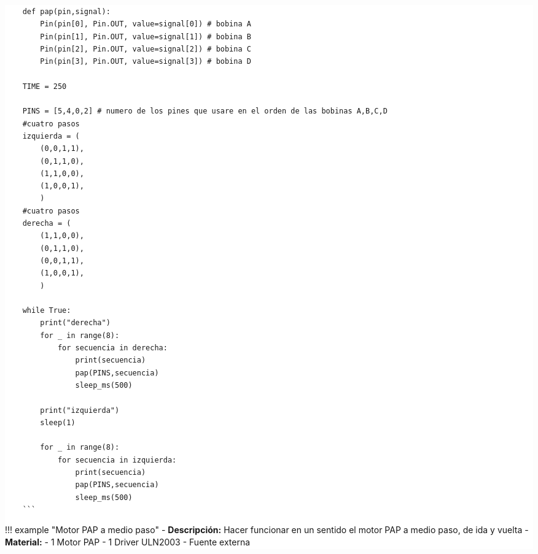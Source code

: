         def pap(pin,signal):
            Pin(pin[0], Pin.OUT, value=signal[0]) # bobina A  
            Pin(pin[1], Pin.OUT, value=signal[1]) # bobina B
            Pin(pin[2], Pin.OUT, value=signal[2]) # bobina C
            Pin(pin[3], Pin.OUT, value=signal[3]) # bobina D

        TIME = 250

        PINS = [5,4,0,2] # numero de los pines que usare en el orden de las bobinas A,B,C,D
        #cuatro pasos
        izquierda = ( 
            (0,0,1,1),
            (0,1,1,0),
            (1,1,0,0),
            (1,0,0,1),
            )
        #cuatro pasos
        derecha = ( 
            (1,1,0,0),
            (0,1,1,0),
            (0,0,1,1),
            (1,0,0,1),
            )

        while True:
            print("derecha")
            for _ in range(8):
                for secuencia in derecha:
                    print(secuencia)
                    pap(PINS,secuencia)
                    sleep_ms(500)
            
            print("izquierda")
            sleep(1)
            
            for _ in range(8):
                for secuencia in izquierda:
                    print(secuencia)
                    pap(PINS,secuencia)
                    sleep_ms(500)
        ```

!!! example "Motor PAP a medio paso"
    - **Descripción:** Hacer funcionar en un sentido el motor PAP a medio paso, de ida y vuelta
    - **Material:** 
        - 1 Motor PAP
        - 1 Driver ULN2003
        - Fuente externa